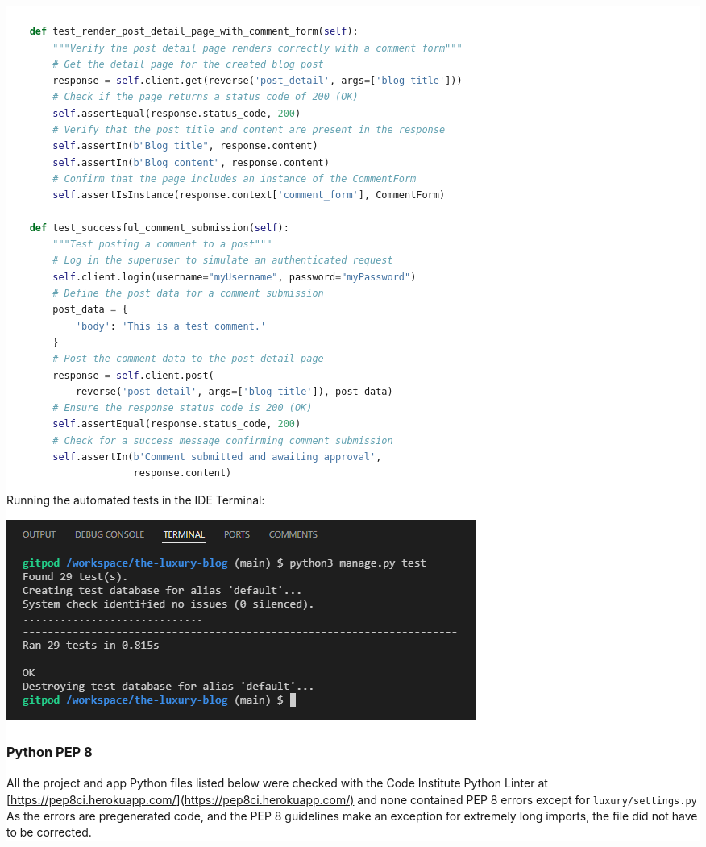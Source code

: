 ```python

    def test_render_post_detail_page_with_comment_form(self):
        """Verify the post detail page renders correctly with a comment form"""
        # Get the detail page for the created blog post
        response = self.client.get(reverse('post_detail', args=['blog-title']))
        # Check if the page returns a status code of 200 (OK)
        self.assertEqual(response.status_code, 200)
        # Verify that the post title and content are present in the response
        self.assertIn(b"Blog title", response.content)
        self.assertIn(b"Blog content", response.content)
        # Confirm that the page includes an instance of the CommentForm
        self.assertIsInstance(response.context['comment_form'], CommentForm)

    def test_successful_comment_submission(self):
        """Test posting a comment to a post"""
        # Log in the superuser to simulate an authenticated request
        self.client.login(username="myUsername", password="myPassword")
        # Define the post data for a comment submission
        post_data = {
            'body': 'This is a test comment.'
        }
        # Post the comment data to the post detail page
        response = self.client.post(
            reverse('post_detail', args=['blog-title']), post_data)
        # Ensure the response status code is 200 (OK)
        self.assertEqual(response.status_code, 200)
        # Check for a success message confirming comment submission
        self.assertIn(b'Comment submitted and awaiting approval',
                      response.content)
```

Running the automated tests in the IDE Terminal:

![Screenshot of automated tests for the Luxury Blog project](readme/images/luxury-blog-automated-tests.png)

### Python PEP 8

All the project and app Python files listed below were checked with the Code Institute Python Linter at [https://pep8ci.herokuapp.com/](https://pep8ci.herokuapp.com/)
and none contained PEP 8 errors except for `luxury/settings.py` As the errors are pregenerated code, and the PEP 8 guidelines make an exception for extremely long imports, the file did not have to be corrected.
